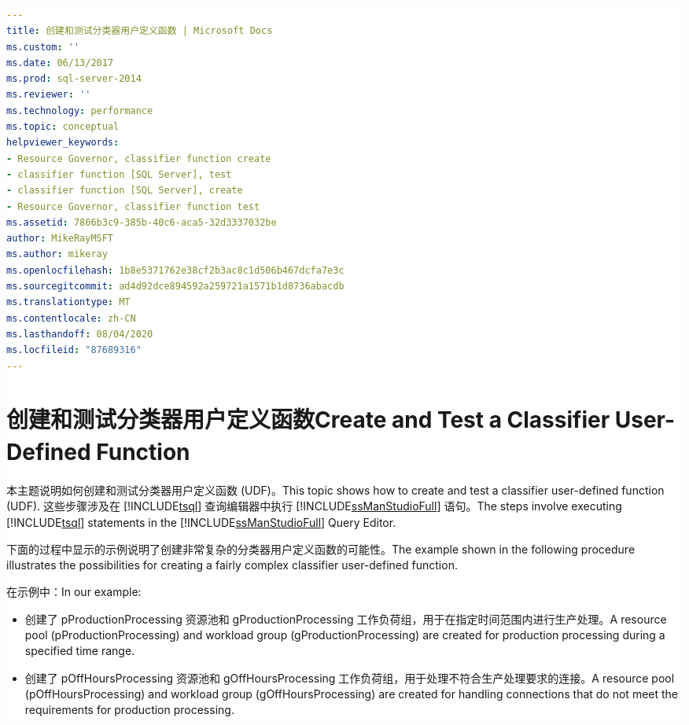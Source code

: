 ```yaml
---
title: 创建和测试分类器用户定义函数 | Microsoft Docs
ms.custom: ''
ms.date: 06/13/2017
ms.prod: sql-server-2014
ms.reviewer: ''
ms.technology: performance
ms.topic: conceptual
helpviewer_keywords:
- Resource Governor, classifier function create
- classifier function [SQL Server], test
- classifier function [SQL Server], create
- Resource Governor, classifier function test
ms.assetid: 7866b3c9-385b-40c6-aca5-32d3337032be
author: MikeRayMSFT
ms.author: mikeray
ms.openlocfilehash: 1b8e5371762e38cf2b3ac8c1d506b467dcfa7e3c
ms.sourcegitcommit: ad4d92dce894592a259721a1571b1d8736abacdb
ms.translationtype: MT
ms.contentlocale: zh-CN
ms.lasthandoff: 08/04/2020
ms.locfileid: "87689316"
---
```

# <a name="create-and-test-a-classifier-user-defined-function"></a><span data-ttu-id="e0fb2-102">创建和测试分类器用户定义函数</span><span class="sxs-lookup"><span data-stu-id="e0fb2-102">Create and Test a Classifier User-Defined Function</span></span>
  <span data-ttu-id="e0fb2-103">本主题说明如何创建和测试分类器用户定义函数 (UDF)。</span><span class="sxs-lookup"><span data-stu-id="e0fb2-103">This topic shows how to create and test a classifier user-defined function (UDF).</span></span> <span data-ttu-id="e0fb2-104">这些步骤涉及在 [!INCLUDE[tsql](../../includes/tsql-md.md)] 查询编辑器中执行 [!INCLUDE[ssManStudioFull](../../includes/ssmanstudiofull-md.md)] 语句。</span><span class="sxs-lookup"><span data-stu-id="e0fb2-104">The steps involve executing [!INCLUDE[tsql](../../includes/tsql-md.md)] statements in the [!INCLUDE[ssManStudioFull](../../includes/ssmanstudiofull-md.md)] Query Editor.</span></span>  
  
 <span data-ttu-id="e0fb2-105">下面的过程中显示的示例说明了创建非常复杂的分类器用户定义函数的可能性。</span><span class="sxs-lookup"><span data-stu-id="e0fb2-105">The example shown in the following procedure illustrates the possibilities for creating a fairly complex classifier user-defined function.</span></span>  
  
 <span data-ttu-id="e0fb2-106">在示例中：</span><span class="sxs-lookup"><span data-stu-id="e0fb2-106">In our example:</span></span>  
  
-   <span data-ttu-id="e0fb2-107">创建了 pProductionProcessing 资源池和 gProductionProcessing 工作负荷组，用于在指定时间范围内进行生产处理。</span><span class="sxs-lookup"><span data-stu-id="e0fb2-107">A resource pool (pProductionProcessing) and workload group (gProductionProcessing) are created for production processing during a specified time range.</span></span>  
  
-   <span data-ttu-id="e0fb2-108">创建了 pOffHoursProcessing 资源池和 gOffHoursProcessing 工作负荷组，用于处理不符合生产处理要求的连接。</span><span class="sxs-lookup"><span data-stu-id="e0fb2-108">A resource pool (pOffHoursProcessing) and workload group (gOffHoursProcessing) are created for handling connections that do not meet the requirements for production processing.</span></span>  
  